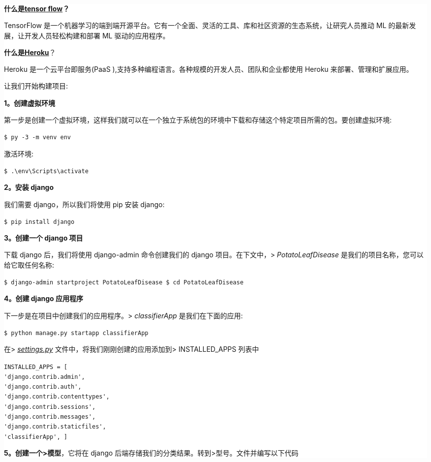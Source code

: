 **什么是**[**tensor flow**](https://www.tensorflow.org/)**？**

TensorFlow 是一个机器学习的端到端开源平台。它有一个全面、灵活的工具、库和社区资源的生态系统，让研究人员推动 ML 的最新发展，让开发人员轻松构建和部署 ML 驱动的应用程序。

**什么是**[**Heroku**](https://www.heroku.com/)？

Heroku 是一个云平台即服务(PaaS ),支持多种编程语言。各种规模的开发人员、团队和企业都使用 Heroku 来部署、管理和扩展应用。

让我们开始构建项目:

**1。创建虚拟环境**

第一步是创建一个虚拟环境，这样我们就可以在一个独立于系统包的环境中下载和存储这个特定项目所需的包。要创建虚拟环境:

```
$ py -3 -m venv env
```

激活环境:

```
$ .\env\Scripts\activate
```

**2。安装 django**

我们需要 django，所以我们将使用 pip 安装 django:

```
$ pip install django
```

**3。创建一个 django 项目**

下载 django 后，我们将使用 django-admin 命令创建我们的 django 项目。在下文中，> *PotatoLeafDisease* 是我们的项目名称，您可以给它取任何名称:

```
$ django-admin startproject PotatoLeafDisease $ cd PotatoLeafDisease
```

**4。创建 django 应用程序**

下一步是在项目中创建我们的应用程序。> *classifierApp* 是我们在下面的应用:

```
$ python manage.py startapp classifierApp
```

在> [*settings.py*](http://settings.py) 文件中，将我们刚刚创建的应用添加到> INSTALLED_APPS 列表中

```
INSTALLED_APPS = [ 
'django.contrib.admin', 
'django.contrib.auth', 
'django.contrib.contenttypes', 
'django.contrib.sessions', 
'django.contrib.messages', 
'django.contrib.staticfiles', 
'classifierApp', ]
```

**5。创建一个>模型**，它将在 django 后端存储我们的分类结果。转到>型号。文件并编写以下代码
